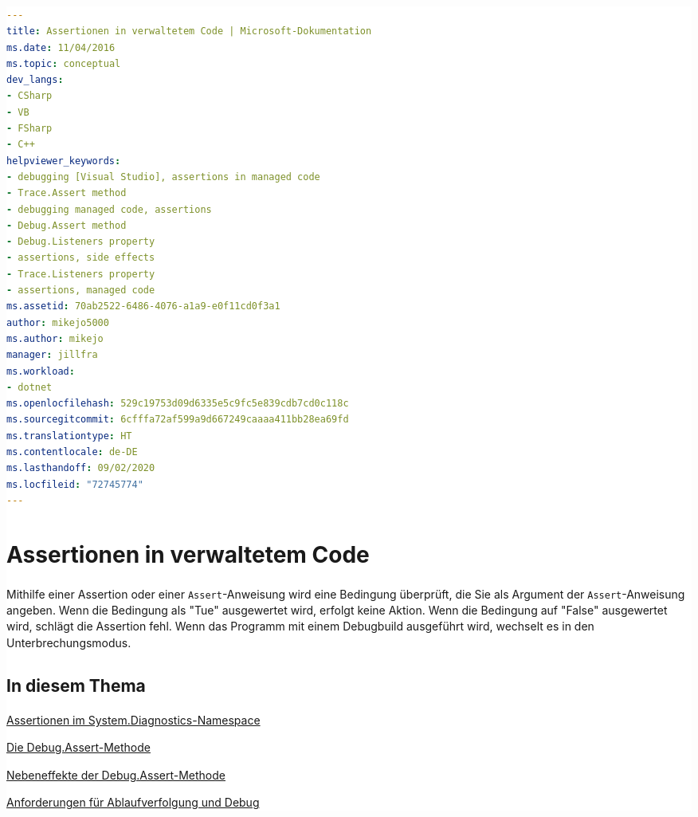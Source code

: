```yaml
---
title: Assertionen in verwaltetem Code | Microsoft-Dokumentation
ms.date: 11/04/2016
ms.topic: conceptual
dev_langs:
- CSharp
- VB
- FSharp
- C++
helpviewer_keywords:
- debugging [Visual Studio], assertions in managed code
- Trace.Assert method
- debugging managed code, assertions
- Debug.Assert method
- Debug.Listeners property
- assertions, side effects
- Trace.Listeners property
- assertions, managed code
ms.assetid: 70ab2522-6486-4076-a1a9-e0f11cd0f3a1
author: mikejo5000
ms.author: mikejo
manager: jillfra
ms.workload:
- dotnet
ms.openlocfilehash: 529c19753d09d6335e5c9fc5e839cdb7cd0c118c
ms.sourcegitcommit: 6cfffa72af599a9d667249caaaa411bb28ea69fd
ms.translationtype: HT
ms.contentlocale: de-DE
ms.lasthandoff: 09/02/2020
ms.locfileid: "72745774"
---
```

# <a name="assertions-in-managed-code"></a>Assertionen in verwaltetem Code
Mithilfe einer Assertion oder einer `Assert`-Anweisung wird eine Bedingung überprüft, die Sie als Argument der `Assert`-Anweisung angeben. Wenn die Bedingung als "Tue" ausgewertet wird, erfolgt keine Aktion. Wenn die Bedingung auf "False" ausgewertet wird, schlägt die Assertion fehl. Wenn das Programm mit einem Debugbuild ausgeführt wird, wechselt es in den Unterbrechungsmodus.

## <a name="in-this-topic"></a><a name="BKMK_In_this_topic"></a> In diesem Thema
 [Assertionen im System.Diagnostics-Namespace](#BKMK_Asserts_in_the_System_Diagnostics_Namespace)

 [Die Debug.Assert-Methode](#BKMK_The_Debug_Assert_method)

 [Nebeneffekte der Debug.Assert-Methode](#BKMK_Side_effects_of_Debug_Assert)

 [Anforderungen für Ablaufverfolgung und Debug](#BKMK_Trace_and_Debug_Requirements)
